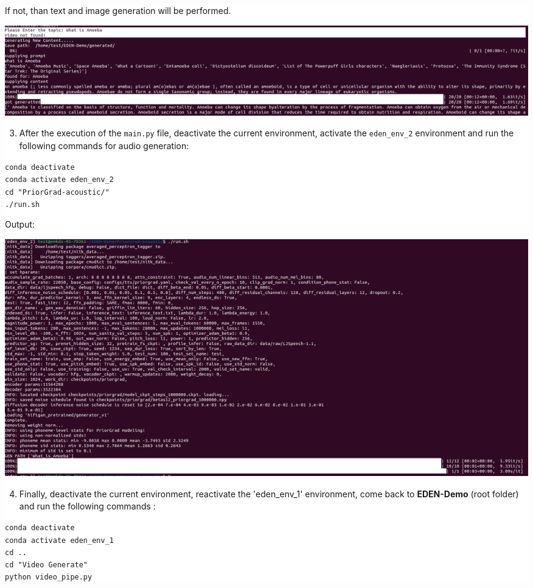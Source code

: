 If not, than text and image generation will be performed.


![Image](https://github.com/edensubrrs/EDEN-Demo/blob/main/readme_files/Screenshot%20from%202023-06-16%2017-20-38.png)

3. After the execution of the `main.py` file, deactivate the current environment, activate the `eden_env_2` environment and run the following commands for audio generation:

```
conda deactivate
conda activate eden_env_2
cd "PriorGrad-acoustic/"
./run.sh
```

Output:

![Image](https://github.com/edensubrrs/EDEN-Demo/blob/main/readme_files/Screenshot%20from%202023-06-16%2017-22-39.png)

4. Finally, deactivate the current environment, reactivate the 'eden_env_1' environment, come back to **EDEN-Demo** (root folder) and run the following commands :

```
conda deactivate
conda activate eden_env_1
cd ..
cd "Video Generate"
python video_pipe.py
```

